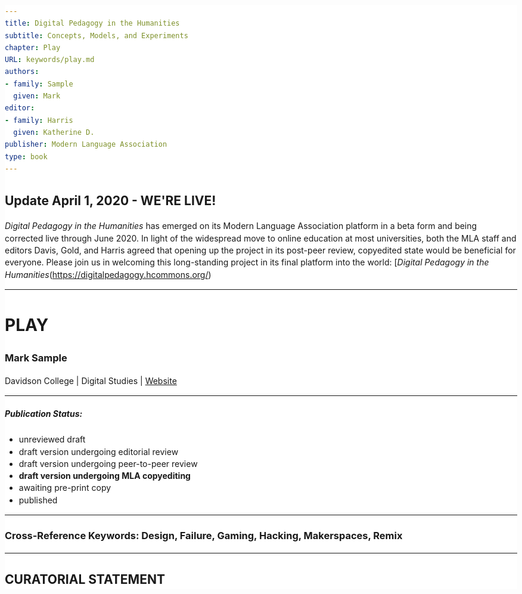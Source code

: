 ```yaml
---
title: Digital Pedagogy in the Humanities
subtitle: Concepts, Models, and Experiments
chapter: Play
URL: keywords/play.md
authors:
- family: Sample
  given: Mark
editor:
- family: Harris
  given: Katherine D.
publisher: Modern Language Association
type: book
---
```


## Update April 1, 2020 - WE'RE LIVE!
*Digital Pedagogy in the Humanities* has emerged on its Modern Language Association platform in a beta form and being corrected live through June 2020. In light of the widespread move to online education at most universities, both the MLA staff and editors Davis, Gold, and Harris agreed that opening up the project in its post-peer review, copyedited state would be beneficial for everyone. Please join us in welcoming this long-standing project in its final platform into the world: [*Digital Pedagogy in the Humanities*(https://digitalpedagogy.hcommons.org/)

***************************

# PLAY

### Mark Sample
Davidson College | Digital Studies | [Website](http://www.samplereality.com)

---

##### Publication Status:
* unreviewed draft
* draft version undergoing editorial review
* draft version undergoing peer-to-peer review
* **draft version undergoing MLA copyediting**
* awaiting pre-print copy
* published

---

### Cross-Reference Keywords: Design, Failure, Gaming, Hacking, Makerspaces, Remix

---

## CURATORIAL STATEMENT

